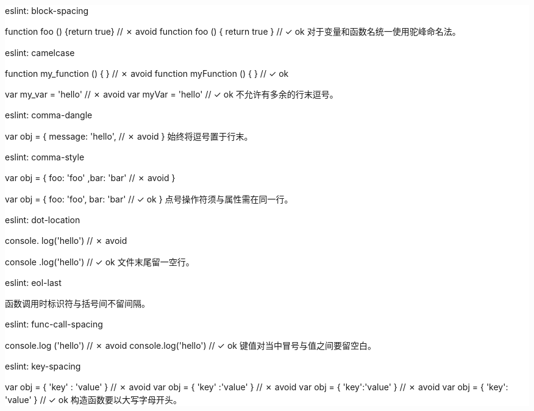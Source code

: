 eslint: block-spacing

  function foo () {return true}    // ✗ avoid
  function foo () { return true }  // ✓ ok
对于变量和函数名统一使用驼峰命名法。

eslint: camelcase

  function my_function () { }    // ✗ avoid
  function myFunction () { }     // ✓ ok

  var my_var = 'hello'           // ✗ avoid
  var myVar = 'hello'            // ✓ ok
不允许有多余的行末逗号。

eslint: comma-dangle

  var obj = {
    message: 'hello',   // ✗ avoid
  }
始终将逗号置于行末。

eslint: comma-style

  var obj = {
    foo: 'foo'
    ,bar: 'bar'   // ✗ avoid
  }

  var obj = {
    foo: 'foo',
    bar: 'bar'   // ✓ ok
  }
点号操作符须与属性需在同一行。

eslint: dot-location

  console.
    log('hello')  // ✗ avoid

  console
    .log('hello') // ✓ ok
文件末尾留一空行。

eslint: eol-last

函数调用时标识符与括号间不留间隔。

eslint: func-call-spacing

console.log ('hello') // ✗ avoid
console.log('hello')  // ✓ ok
键值对当中冒号与值之间要留空白。

eslint: key-spacing

var obj = { 'key' : 'value' }    // ✗ avoid
var obj = { 'key' :'value' }     // ✗ avoid
var obj = { 'key':'value' }      // ✗ avoid
var obj = { 'key': 'value' }     // ✓ ok
构造函数要以大写字母开头。
